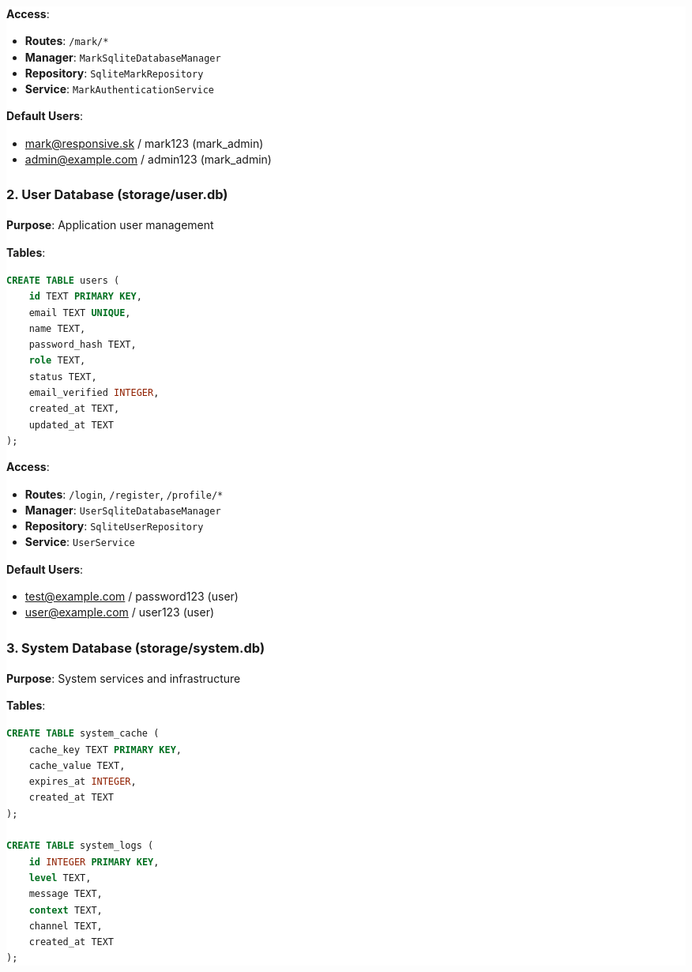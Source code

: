 **Access**:
- **Routes**: `/mark/*`
- **Manager**: `MarkSqliteDatabaseManager`
- **Repository**: `SqliteMarkRepository`
- **Service**: `MarkAuthenticationService`

**Default Users**:
- mark@responsive.sk / mark123 (mark_admin)
- admin@example.com / admin123 (mark_admin)

### 2. User Database (storage/user.db)

**Purpose**: Application user management

**Tables**:
```sql
CREATE TABLE users (
    id TEXT PRIMARY KEY,
    email TEXT UNIQUE,
    name TEXT,
    password_hash TEXT,
    role TEXT,
    status TEXT,
    email_verified INTEGER,
    created_at TEXT,
    updated_at TEXT
);
```

**Access**:
- **Routes**: `/login`, `/register`, `/profile/*`
- **Manager**: `UserSqliteDatabaseManager`
- **Repository**: `SqliteUserRepository`
- **Service**: `UserService`

**Default Users**:
- test@example.com / password123 (user)
- user@example.com / user123 (user)

### 3. System Database (storage/system.db)

**Purpose**: System services and infrastructure

**Tables**:
```sql
CREATE TABLE system_cache (
    cache_key TEXT PRIMARY KEY,
    cache_value TEXT,
    expires_at INTEGER,
    created_at TEXT
);

CREATE TABLE system_logs (
    id INTEGER PRIMARY KEY,
    level TEXT,
    message TEXT,
    context TEXT,
    channel TEXT,
    created_at TEXT
);
```

